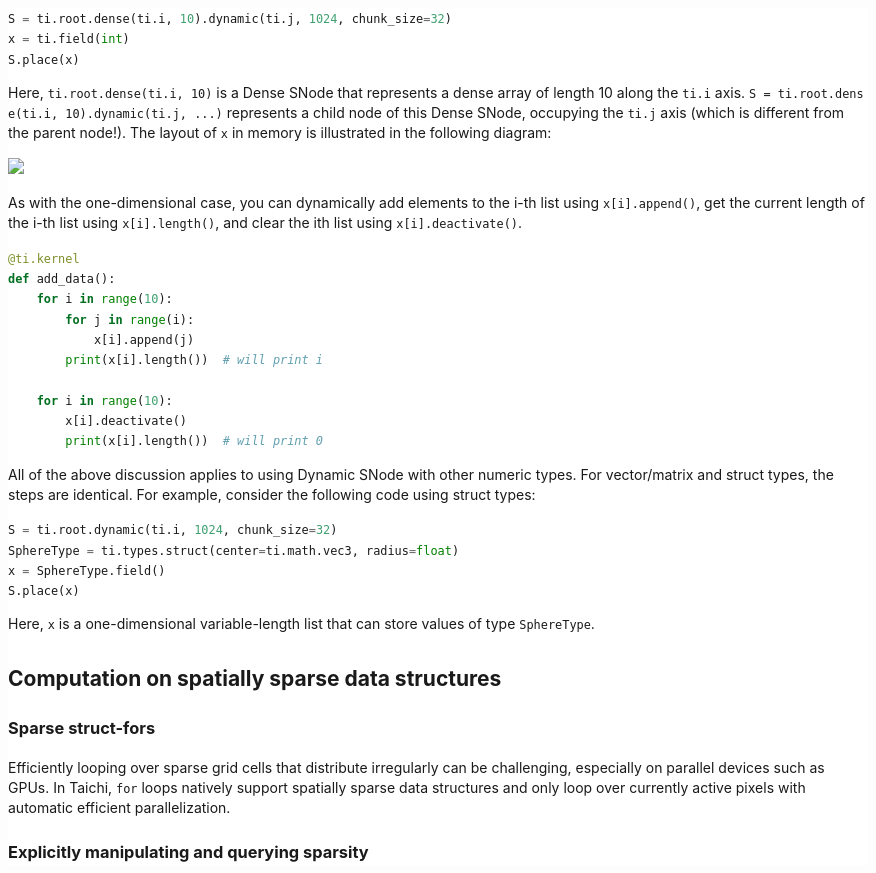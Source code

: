 ```python
S = ti.root.dense(ti.i, 10).dynamic(ti.j, 1024, chunk_size=32)
x = ti.field(int)
S.place(x)
```

Here, `ti.root.dense(ti.i, 10)` is a Dense SNode that represents a dense array of length 10 along the `ti.i` axis. `S = ti.root.dense(ti.i, 10).dynamic(ti.j, ...)` represents a child node of this Dense SNode, occupying the `ti.j` axis (which is different from the parent node!). The layout of `x` in memory is illustrated in the following diagram:

![](https://github.com/taichi-dev/public_files/blob/master/taichi/doc/dynamic_snode_2d.png?raw=true)

As with the one-dimensional case, you can dynamically add elements to the i-th list using `x[i].append()`, get the current length of the i-th list using `x[i].length()`, and clear the ith list using `x[i].deactivate()`.

```python cont
@ti.kernel
def add_data():
    for i in range(10):
        for j in range(i):
            x[i].append(j)
        print(x[i].length())  # will print i

    for i in range(10):
        x[i].deactivate()
        print(x[i].length())  # will print 0
```

All of the above discussion applies to using Dynamic SNode with other numeric types. For vector/matrix and struct types, the steps are identical. For example, consider the following code using struct types:

```python
S = ti.root.dynamic(ti.i, 1024, chunk_size=32)
SphereType = ti.types.struct(center=ti.math.vec3, radius=float)
x = SphereType.field()
S.place(x)
```

Here, `x` is a one-dimensional variable-length list that can store values of type `SphereType`.


## Computation on spatially sparse data structures

### Sparse struct-fors

Efficiently looping over sparse grid cells that distribute irregularly can be challenging, especially on parallel devices such as GPUs.
In Taichi, `for` loops natively support spatially sparse data structures and only loop over currently active pixels with automatic efficient parallelization.

### Explicitly manipulating and querying sparsity
